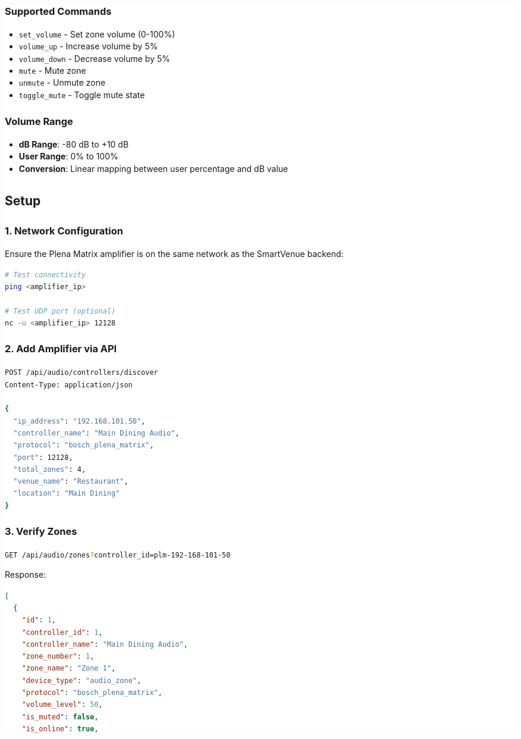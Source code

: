 ### Supported Commands

- `set_volume` - Set zone volume (0-100%)
- `volume_up` - Increase volume by 5%
- `volume_down` - Decrease volume by 5%
- `mute` - Mute zone
- `unmute` - Unmute zone
- `toggle_mute` - Toggle mute state

### Volume Range

- **dB Range**: -80 dB to +10 dB
- **User Range**: 0% to 100%
- **Conversion**: Linear mapping between user percentage and dB value

## Setup

### 1. Network Configuration

Ensure the Plena Matrix amplifier is on the same network as the SmartVenue backend:

```bash
# Test connectivity
ping <amplifier_ip>

# Test UDP port (optional)
nc -u <amplifier_ip> 12128
```

### 2. Add Amplifier via API

```bash
POST /api/audio/controllers/discover
Content-Type: application/json

{
  "ip_address": "192.168.101.50",
  "controller_name": "Main Dining Audio",
  "protocol": "bosch_plena_matrix",
  "port": 12128,
  "total_zones": 4,
  "venue_name": "Restaurant",
  "location": "Main Dining"
}
```

### 3. Verify Zones

```bash
GET /api/audio/zones?controller_id=plm-192-168-101-50
```

Response:
```json
[
  {
    "id": 1,
    "controller_id": 1,
    "controller_name": "Main Dining Audio",
    "zone_number": 1,
    "zone_name": "Zone 1",
    "device_type": "audio_zone",
    "protocol": "bosch_plena_matrix",
    "volume_level": 50,
    "is_muted": false,
    "is_online": true,
```